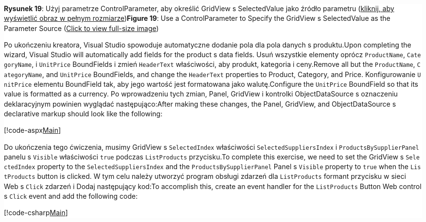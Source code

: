 <span data-ttu-id="cfbf5-326">**Rysunek 19**: Użyj parametrze ControlParameter, aby określić GridView s SelectedValue jako źródło parametru ([kliknij, aby wyświetlić obraz w pełnym rozmiarze](adding-a-gridview-column-of-radio-buttons-cs/_static/image34.png))</span><span class="sxs-lookup"><span data-stu-id="cfbf5-326">**Figure 19**: Use a ControlParameter to Specify the GridView s SelectedValue as the Parameter Source ([Click to view full-size image](adding-a-gridview-column-of-radio-buttons-cs/_static/image34.png))</span></span>


<span data-ttu-id="cfbf5-327">Po ukończeniu kreatora, Visual Studio spowoduje automatyczne dodanie pola dla pola danych s produktu.</span><span class="sxs-lookup"><span data-stu-id="cfbf5-327">Upon completing the wizard, Visual Studio will automatically add fields for the product s data fields.</span></span> <span data-ttu-id="cfbf5-328">Usuń wszystkie elementy oprócz `ProductName`, `CategoryName`, i `UnitPrice` BoundFields i zmień `HeaderText` właściwości, aby produkt, kategoria i ceny.</span><span class="sxs-lookup"><span data-stu-id="cfbf5-328">Remove all but the `ProductName`, `CategoryName`, and `UnitPrice` BoundFields, and change the `HeaderText` properties to Product, Category, and Price.</span></span> <span data-ttu-id="cfbf5-329">Konfigurowanie `UnitPrice` elementu BoundField tak, aby jego wartość jest formatowana jako walutę.</span><span class="sxs-lookup"><span data-stu-id="cfbf5-329">Configure the `UnitPrice` BoundField so that its value is formatted as a currency.</span></span> <span data-ttu-id="cfbf5-330">Po wprowadzeniu tych zmian, Panel, GridView i kontrolki ObjectDataSource s oznaczeniu deklaracyjnym powinien wyglądać następująco:</span><span class="sxs-lookup"><span data-stu-id="cfbf5-330">After making these changes, the Panel, GridView, and ObjectDataSource s declarative markup should look like the following:</span></span>


[!code-aspx[Main](adding-a-gridview-column-of-radio-buttons-cs/samples/sample11.aspx)]

<span data-ttu-id="cfbf5-331">Do ukończenia tego ćwiczenia, musimy GridView s `SelectedIndex` właściwości `SelectedSuppliersIndex` i `ProductsBySupplierPanel` panelu s `Visible` właściwości `true` podczas `ListProducts` przycisku.</span><span class="sxs-lookup"><span data-stu-id="cfbf5-331">To complete this exercise, we need to set the GridView s `SelectedIndex` property to the `SelectedSuppliersIndex` and the `ProductsBySupplierPanel` Panel s `Visible` property to `true` when the `ListProducts` button is clicked.</span></span> <span data-ttu-id="cfbf5-332">W tym celu należy utworzyć program obsługi zdarzeń dla `ListProducts` formant przycisku w sieci Web s `Click` zdarzeń i Dodaj następujący kod:</span><span class="sxs-lookup"><span data-stu-id="cfbf5-332">To accomplish this, create an event handler for the `ListProducts` Button Web control s `Click` event and add the following code:</span></span>


[!code-csharp[Main](adding-a-gridview-column-of-radio-buttons-cs/samples/sample12.cs)]

